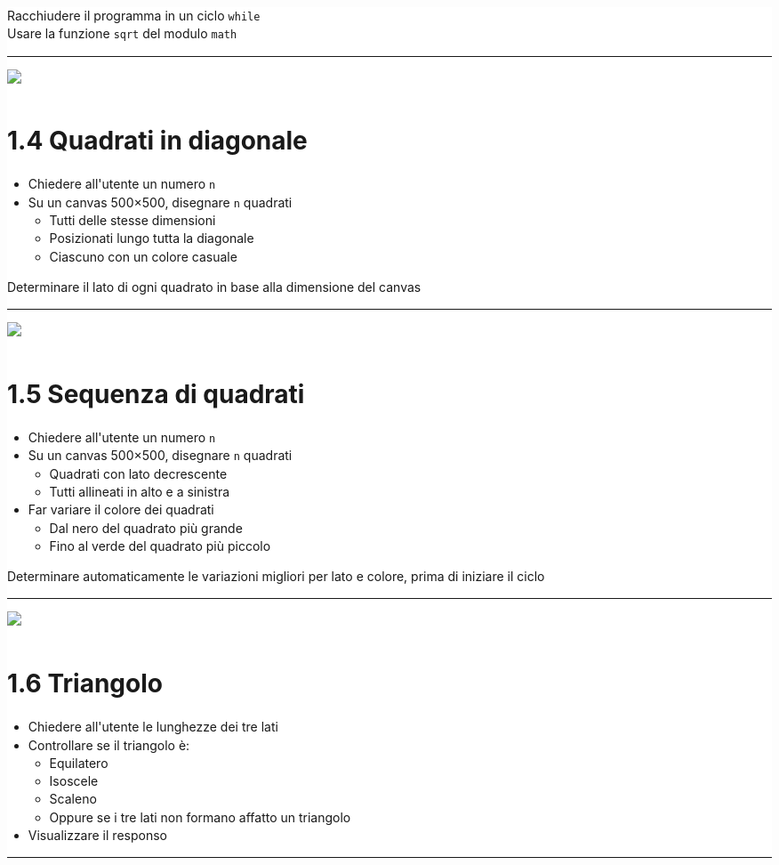 Racchiudere il programma in un ciclo `while`
<br>
Usare la funzione `sqrt` del modulo `math`

---

![](https://fondinfo.github.io/images/misc/diagonal-squares.svg)
# 1.4 Quadrati in diagonale

- Chiedere all'utente un numero `n`
- Su un canvas 500×500, disegnare `n` quadrati
    - Tutti delle stesse dimensioni
    - Posizionati lungo tutta la diagonale
    - Ciascuno con un colore casuale

>

Determinare il lato di ogni quadrato in base alla dimensione del canvas

---

![](https://fondinfo.github.io/images/misc/green-squares.svg)
# 1.5 Sequenza di quadrati

- Chiedere all'utente un numero `n`
- Su un canvas 500×500, disegnare `n` quadrati
    - Quadrati con lato decrescente
    - Tutti allineati in alto e a sinistra
- Far variare il colore dei quadrati
    - Dal nero del quadrato più grande
    - Fino al verde del quadrato più piccolo

>

Determinare automaticamente le variazioni migliori per lato e colore, prima di iniziare il ciclo

---

![](https://fondinfo.github.io/images/misc/impossible-triangle.jpg)
# 1.6 Triangolo

- Chiedere all'utente le lunghezze dei tre lati
- Controllare se il triangolo è:
    - Equilatero
    - Isoscele
    - Scaleno
    - Oppure se i tre lati non formano affatto un triangolo
- Visualizzare il responso

---
